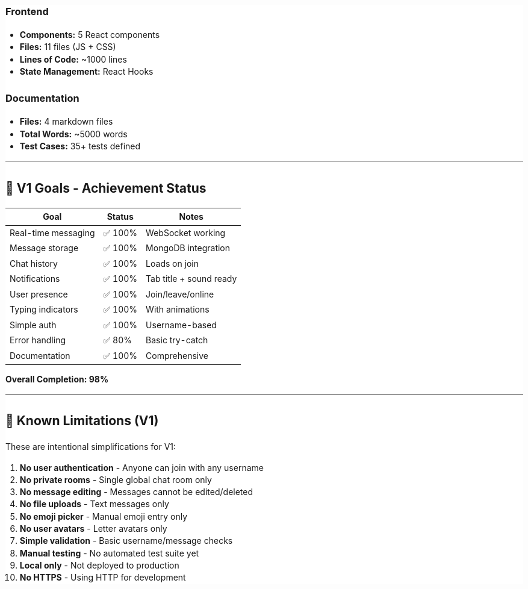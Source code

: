 ### Frontend
- **Components:** 5 React components
- **Files:** 11 files (JS + CSS)
- **Lines of Code:** ~1000 lines
- **State Management:** React Hooks

### Documentation
- **Files:** 4 markdown files
- **Total Words:** ~5000 words
- **Test Cases:** 35+ tests defined

---

## 🎯 V1 Goals - Achievement Status

| Goal | Status | Notes |
|------|--------|-------|
| Real-time messaging | ✅ 100% | WebSocket working |
| Message storage | ✅ 100% | MongoDB integration |
| Chat history | ✅ 100% | Loads on join |
| Notifications | ✅ 100% | Tab title + sound ready |
| User presence | ✅ 100% | Join/leave/online |
| Typing indicators | ✅ 100% | With animations |
| Simple auth | ✅ 100% | Username-based |
| Error handling | ✅ 80% | Basic try-catch |
| Documentation | ✅ 100% | Comprehensive |

**Overall Completion: 98%**

---

## 🐛 Known Limitations (V1)

These are intentional simplifications for V1:

1. **No user authentication** - Anyone can join with any username
2. **No private rooms** - Single global chat room only
3. **No message editing** - Messages cannot be edited/deleted
4. **No file uploads** - Text messages only
5. **No emoji picker** - Manual emoji entry only
6. **No user avatars** - Letter avatars only
7. **Simple validation** - Basic username/message checks
8. **Manual testing** - No automated test suite yet
9. **Local only** - Not deployed to production
10. **No HTTPS** - Using HTTP for development
